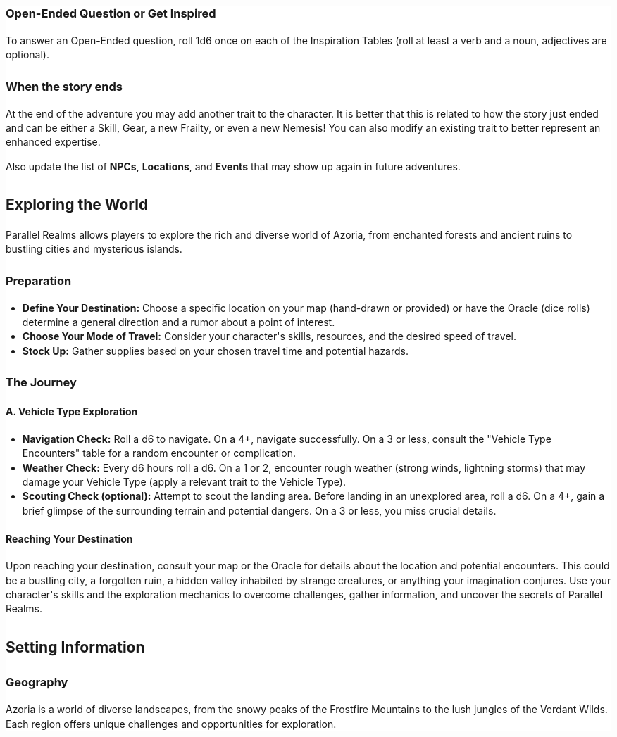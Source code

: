 ### Open-Ended Question or Get Inspired

To answer an Open-Ended question, roll 1d6 once on each of the Inspiration Tables (roll at least a verb and a noun, adjectives are optional).

### When the story ends

At the end of the adventure you may add another trait to the character. It is better that this is related to how the story just ended and can be either a Skill, Gear, a new Frailty, or even a new Nemesis! You can also modify an existing trait to better represent an enhanced expertise.

Also update the list of **NPCs**, **Locations**, and **Events** that may show up again in future adventures.

## Exploring the World

Parallel Realms allows players to explore the rich and diverse world of Azoria, from enchanted forests and ancient ruins to bustling cities and mysterious islands.

### Preparation

* **Define Your Destination:**  Choose a specific location on your map (hand-drawn or provided) or have the Oracle (dice rolls) determine a general direction and a rumor about a point of interest.
* **Choose Your Mode of Travel:** Consider your character's skills, resources, and the desired speed of travel.
* **Stock Up:**  Gather supplies based on your chosen travel time and potential hazards. 

### The Journey

#### A. Vehicle Type Exploration

* **Navigation Check:** Roll a d6 to navigate. On a 4+, navigate successfully. On a 3 or less, consult the "Vehicle Type Encounters" table for a random encounter or complication.
* **Weather Check:** Every d6 hours roll a d6. On a 1 or 2, encounter rough weather (strong winds, lightning storms) that may damage your Vehicle Type (apply a relevant trait to the Vehicle Type).
* **Scouting Check (optional):** Attempt to scout the landing area. Before landing in an unexplored area, roll a d6. On a 4+, gain a brief glimpse of the surrounding terrain and potential dangers. On a 3 or less, you miss crucial details.

#### Reaching Your Destination

Upon reaching your destination, consult your map or the Oracle for details about the location and potential encounters.  This could be a bustling city, a forgotten ruin, a hidden valley inhabited by strange creatures, or anything your imagination conjures. Use your character's skills and the exploration mechanics to overcome challenges, gather information, and uncover the secrets of Parallel Realms.

## Setting Information

### Geography

Azoria is a world of diverse landscapes, from the snowy peaks of the Frostfire Mountains to the lush jungles of the Verdant Wilds. Each region offers unique challenges and opportunities for exploration.
